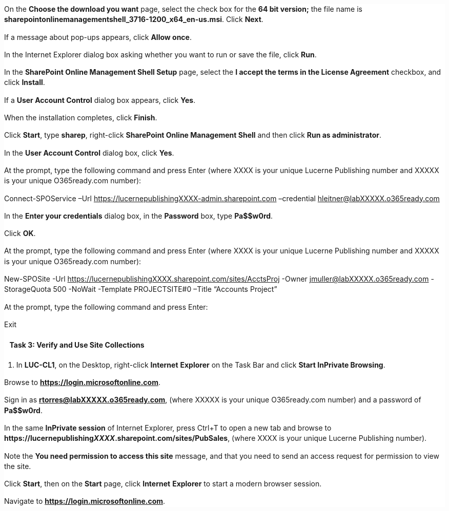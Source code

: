 On the **Choose the download you want** page, select the check box for the **64 bit version;** the file name is **sharepointonlinemanagementshell\_3716-1200\_x64\_en-us.msi**. Click **Next**.

If a message about pop-ups appears, click **Allow once**.

In the Internet Explorer dialog box asking whether you want to run or save the file, click **Run**.

In the **SharePoint Online Management Shell Setup** page, select the **I accept the terms in the License Agreement** checkbox, and click **Install**.

If a **User Account Control** dialog box appears, click **Yes**.

When the installation completes, click **Finish**.

Click **Start**, type **sharep**, right-click **SharePoint Online Management Shell** and then click **Run as administrator**.

In the **User Account Control** dialog box, click **Yes**.

At the prompt, type the following command and press Enter (where XXXX is your unique Lucerne Publishing number and XXXXX is your unique O365ready.com number):

Connect-SPOService –Url https://lucernepublishingXXXX-admin.sharepoint.com –credential hleitner@labXXXXX.o365ready.com

In the **Enter your credentials** dialog box, in the **Password** box, type **Pa$$w0rd**.

Click **OK**.

At the prompt, type the following command and press Enter (where XXXX is your unique Lucerne Publishing number and XXXXX is your unique O365ready.com number):

New-SPOSite -Url https://lucernepublishingXXXX.sharepoint.com/sites/AcctsProj -Owner jmuller@labXXXXX.o365ready.com -StorageQuota 500 -NoWait -Template PROJECTSITE\#0 –Title “Accounts Project”

At the prompt, type the following command and press Enter:

Exit

####   Task 3: Verify and Use Site Collections

1.  In **LUC-CL1**, on the Desktop, right-click **Internet** **Explorer** on the Task Bar and click **Start InPrivate Browsing**.

Browse to **https://login.microsoftonline.com**.

Sign in as **rtorres@labXXXXX.o365ready.com**, (where XXXXX is your unique O365ready.com number) and a password of **Pa$$w0rd**.

In the same **InPrivate session** of Internet Explorer, press Ctrl+T to open a new tab and browse to **https://lucernepublishing*XXXX*.sharepoint.com/sites/PubSales**, (where XXXX is your unique Lucerne Publishing number).

Note the **You need permission to access this site** message, and that you need to send an access request for permission to view the site.

Click **Start**, then on the **Start** page, click **Internet** **Explorer** to start a modern browser session.

Navigate to **https://login.microsoftonline.com**.
